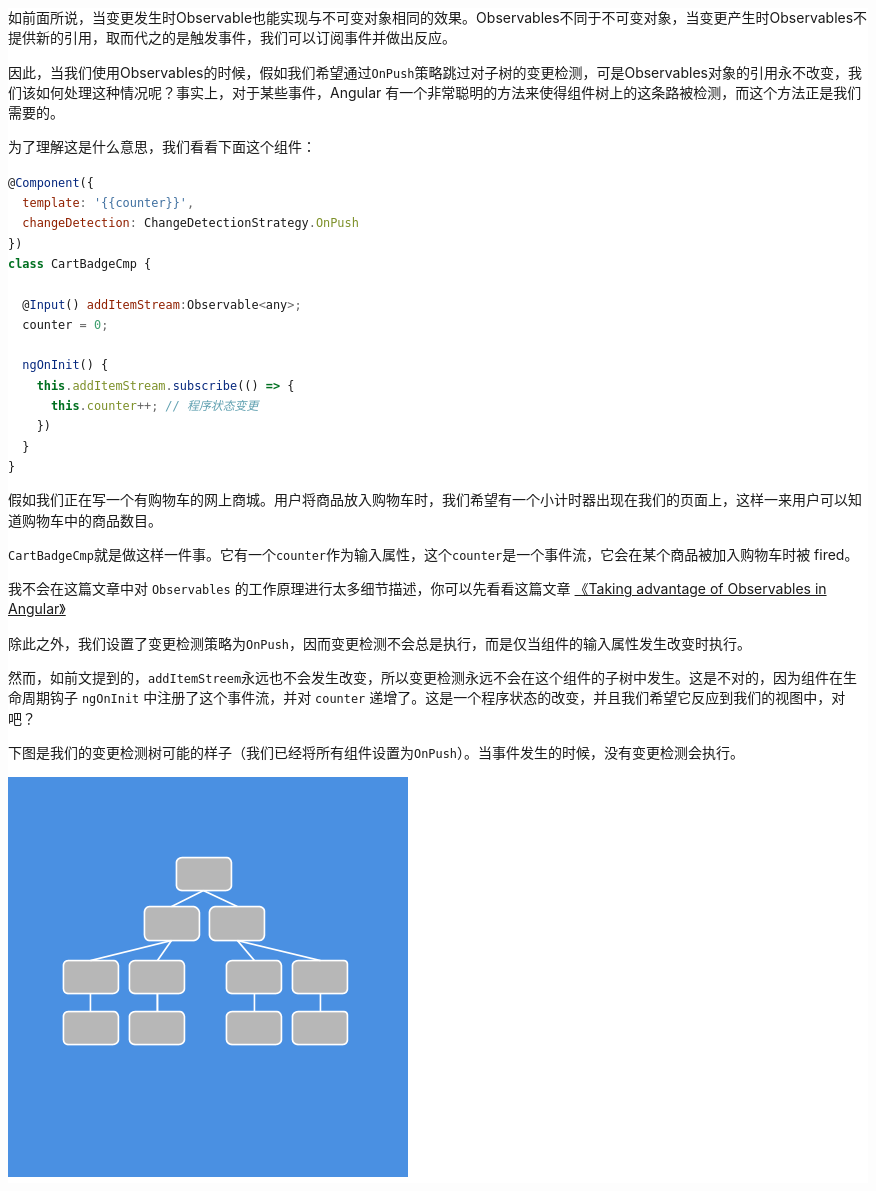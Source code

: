 如前面所说，当变更发生时Observable也能实现与不可变对象相同的效果。Observables不同于不可变对象，当变更产生时Observables不提供新的引用，取而代之的是触发事件，我们可以订阅事件并做出反应。

因此，当我们使用Observables的时候，假如我们希望通过`OnPush`策略跳过对子树的变更检测，可是Observables对象的引用永不改变，我们该如何处理这种情况呢？事实上，对于某些事件，Angular 有一个非常聪明的方法来使得组件树上的这条路被检测，而这个方法正是我们需要的。

为了理解这是什么意思，我们看看下面这个组件：

```javascript
@Component({
  template: '{{counter}}',
  changeDetection: ChangeDetectionStrategy.OnPush
})
class CartBadgeCmp {

  @Input() addItemStream:Observable<any>;
  counter = 0;

  ngOnInit() {
    this.addItemStream.subscribe(() => {
      this.counter++; // 程序状态变更
    })
  }
}
```

假如我们正在写一个有购物车的网上商城。用户将商品放入购物车时，我们希望有一个小计时器出现在我们的页面上，这样一来用户可以知道购物车中的商品数目。

`CartBadgeCmp`就是做这样一件事。它有一个`counter`作为输入属性，这个`counter`是一个事件流，它会在某个商品被加入购物车时被 fired。

我不会在这篇文章中对 `Observables` 的工作原理进行太多细节描述，你可以先看看这篇文章 [《Taking advantage of Observables in Angular》](https://blog.thoughtram.io/angular/2016/01/06/taking-advantage-of-observables-in-angular2.html)

除此之外，我们设置了变更检测策略为`OnPush`，因而变更检测不会总是执行，而是仅当组件的输入属性发生改变时执行。

然而，如前文提到的，`addItemStreem`永远也不会发生改变，所以变更检测永远不会在这个组件的子树中发生。这是不对的，因为组件在生命周期钩子 `ngOnInit` 中注册了这个事件流，并对 `counter` 递增了。这是一个程序状态的改变，并且我们希望它反应到我们的视图中，对吧？

下图是我们的变更检测树可能的样子（我们已经将所有组件设置为`OnPush`）。当事件发生的时候，没有变更检测会执行。

![](images/cd-tree-10.png)
